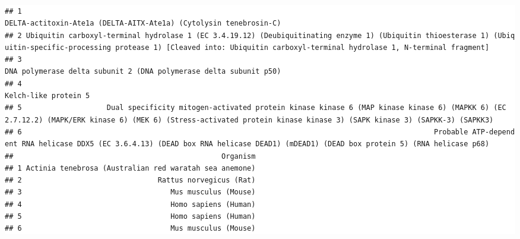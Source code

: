     ## 1                                                                                                                                                                     DELTA-actitoxin-Ate1a (DELTA-AITX-Ate1a) (Cytolysin tenebrosin-C)
    ## 2 Ubiquitin carboxyl-terminal hydrolase 1 (EC 3.4.19.12) (Deubiquitinating enzyme 1) (Ubiquitin thioesterase 1) (Ubiquitin-specific-processing protease 1) [Cleaved into: Ubiquitin carboxyl-terminal hydrolase 1, N-terminal fragment]
    ## 3                                                                                                                                                                     DNA polymerase delta subunit 2 (DNA polymerase delta subunit p50)
    ## 4                                                                                                                                                                                                                  Kelch-like protein 5
    ## 5                    Dual specificity mitogen-activated protein kinase kinase 6 (MAP kinase kinase 6) (MAPKK 6) (EC 2.7.12.2) (MAPK/ERK kinase 6) (MEK 6) (Stress-activated protein kinase kinase 3) (SAPK kinase 3) (SAPKK-3) (SAPKK3)
    ## 6                                                                                                 Probable ATP-dependent RNA helicase DDX5 (EC 3.6.4.13) (DEAD box RNA helicase DEAD1) (mDEAD1) (DEAD box protein 5) (RNA helicase p68)
    ##                                                 Organism
    ## 1 Actinia tenebrosa (Australian red waratah sea anemone)
    ## 2                                Rattus norvegicus (Rat)
    ## 3                                   Mus musculus (Mouse)
    ## 4                                   Homo sapiens (Human)
    ## 5                                   Homo sapiens (Human)
    ## 6                                   Mus musculus (Mouse)